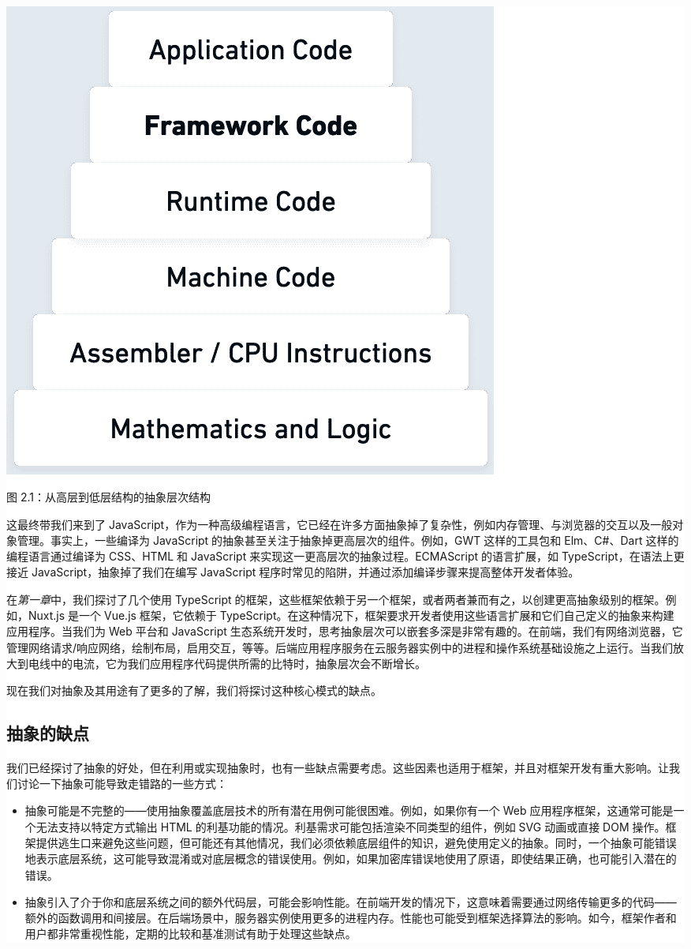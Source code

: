 ![图 2.1：从高层到低层结构的抽象层次结构](img/Figure_2.1.jpg)

图 2.1：从高层到低层结构的抽象层次结构

这最终带我们来到了 JavaScript，作为一种高级编程语言，它已经在许多方面抽象掉了复杂性，例如内存管理、与浏览器的交互以及一般对象管理。事实上，一些编译为 JavaScript 的抽象甚至关注于抽象掉更高层次的组件。例如，GWT 这样的工具包和 Elm、C#、Dart 这样的编程语言通过编译为 CSS、HTML 和 JavaScript 来实现这一更高层次的抽象过程。ECMAScript 的语言扩展，如 TypeScript，在语法上更接近 JavaScript，抽象掉了我们在编写 JavaScript 程序时常见的陷阱，并通过添加编译步骤来提高整体开发者体验。

在*第一章*中，我们探讨了几个使用 TypeScript 的框架，这些框架依赖于另一个框架，或者两者兼而有之，以创建更高抽象级别的框架。例如，Nuxt.js 是一个 Vue.js 框架，它依赖于 TypeScript。在这种情况下，框架要求开发者使用这些语言扩展和它们自己定义的抽象来构建应用程序。当我们为 Web 平台和 JavaScript 生态系统开发时，思考抽象层次可以嵌套多深是非常有趣的。在前端，我们有网络浏览器，它管理网络请求/响应网络，绘制布局，启用交互，等等。后端应用程序服务在云服务器实例中的进程和操作系统基础设施之上运行。当我们放大到电线中的电流，它为我们应用程序代码提供所需的比特时，抽象层次会不断增长。

现在我们对抽象及其用途有了更多的了解，我们将探讨这种核心模式的缺点。

## 抽象的缺点

我们已经探讨了抽象的好处，但在利用或实现抽象时，也有一些缺点需要考虑。这些因素也适用于框架，并且对框架开发有重大影响。让我们讨论一下抽象可能导致走错路的一些方式：

+   抽象可能是不完整的——使用抽象覆盖底层技术的所有潜在用例可能很困难。例如，如果你有一个 Web 应用程序框架，这通常可能是一个无法支持以特定方式输出 HTML 的利基功能的情况。利基需求可能包括渲染不同类型的组件，例如 SVG 动画或直接 DOM 操作。框架提供逃生口来避免这些问题，但可能还有其他情况，我们必须依赖底层组件的知识，避免使用定义的抽象。同时，一个抽象可能错误地表示底层系统，这可能导致混淆或对底层概念的错误使用。例如，如果加密库错误地使用了原语，即使结果正确，也可能引入潜在的错误。

+   抽象引入了介于你和底层系统之间的额外代码层，可能会影响性能。在前端开发的情况下，这意味着需要通过网络传输更多的代码——额外的函数调用和间接层。在后端场景中，服务器实例使用更多的进程内存。性能也可能受到框架选择算法的影响。如今，框架作者和用户都非常重视性能，定期的比较和基准测试有助于处理这些缺点。
